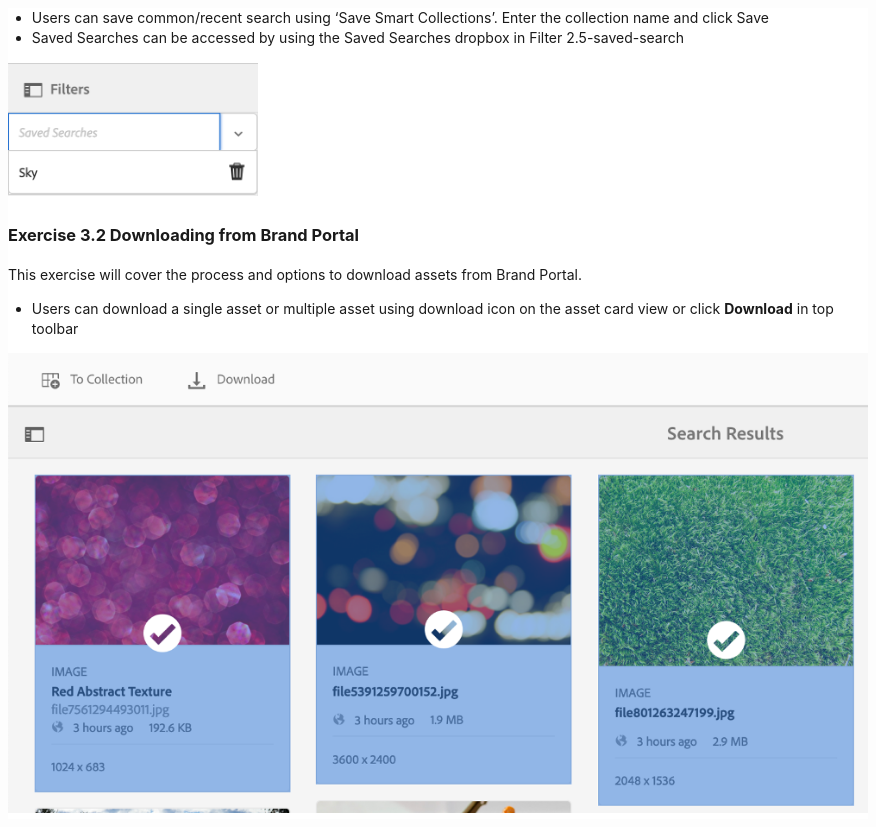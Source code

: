 * Users can save common/recent search using ‘Save Smart Collections’. Enter the collection name and click Save
* Saved Searches can be accessed by using the Saved Searches dropbox in Filter
2.5-saved-search

<img src="assets/3.1-saved-search.png" alt="3.1-saved-search" width="250"/>

### Exercise 3.2 Downloading from Brand Portal 

This exercise will cover the process and options to download assets from Brand Portal.

* Users can download a single asset or multiple asset using download icon on the asset card view or click **Download** in top toolbar

![3.2-download](assets/3.2-download.png)
